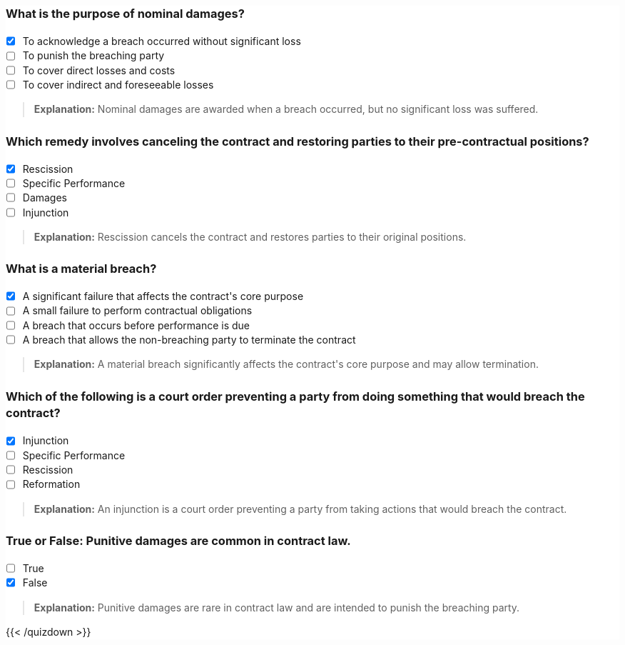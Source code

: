 ### What is the purpose of nominal damages?

- [x] To acknowledge a breach occurred without significant loss
- [ ] To punish the breaching party
- [ ] To cover direct losses and costs
- [ ] To cover indirect and foreseeable losses

> **Explanation:** Nominal damages are awarded when a breach occurred, but no significant loss was suffered.

### Which remedy involves canceling the contract and restoring parties to their pre-contractual positions?

- [x] Rescission
- [ ] Specific Performance
- [ ] Damages
- [ ] Injunction

> **Explanation:** Rescission cancels the contract and restores parties to their original positions.

### What is a material breach?

- [x] A significant failure that affects the contract's core purpose
- [ ] A small failure to perform contractual obligations
- [ ] A breach that occurs before performance is due
- [ ] A breach that allows the non-breaching party to terminate the contract

> **Explanation:** A material breach significantly affects the contract's core purpose and may allow termination.

### Which of the following is a court order preventing a party from doing something that would breach the contract?

- [x] Injunction
- [ ] Specific Performance
- [ ] Rescission
- [ ] Reformation

> **Explanation:** An injunction is a court order preventing a party from taking actions that would breach the contract.

### True or False: Punitive damages are common in contract law.

- [ ] True
- [x] False

> **Explanation:** Punitive damages are rare in contract law and are intended to punish the breaching party.

{{< /quizdown >}}
